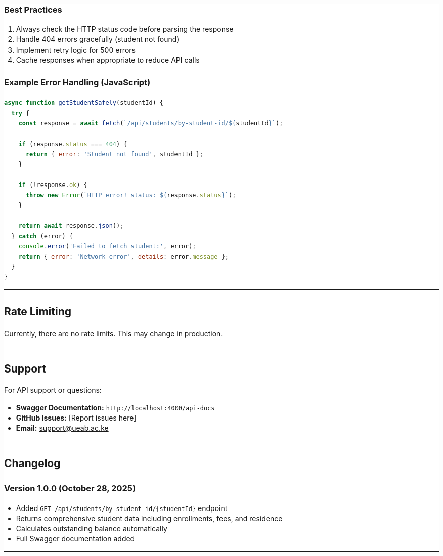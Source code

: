 ### Best Practices
1. Always check the HTTP status code before parsing the response
2. Handle 404 errors gracefully (student not found)
3. Implement retry logic for 500 errors
4. Cache responses when appropriate to reduce API calls

### Example Error Handling (JavaScript)
```javascript
async function getStudentSafely(studentId) {
  try {
    const response = await fetch(`/api/students/by-student-id/${studentId}`);
    
    if (response.status === 404) {
      return { error: 'Student not found', studentId };
    }
    
    if (!response.ok) {
      throw new Error(`HTTP error! status: ${response.status}`);
    }
    
    return await response.json();
  } catch (error) {
    console.error('Failed to fetch student:', error);
    return { error: 'Network error', details: error.message };
  }
}
```

---

## Rate Limiting
Currently, there are no rate limits. This may change in production.

---

## Support
For API support or questions:
- **Swagger Documentation:** `http://localhost:4000/api-docs`
- **GitHub Issues:** [Report issues here]
- **Email:** support@ueab.ac.ke

---

## Changelog

### Version 1.0.0 (October 28, 2025)
- Added `GET /api/students/by-student-id/{studentId}` endpoint
- Returns comprehensive student data including enrollments, fees, and residence
- Calculates outstanding balance automatically
- Full Swagger documentation added

---